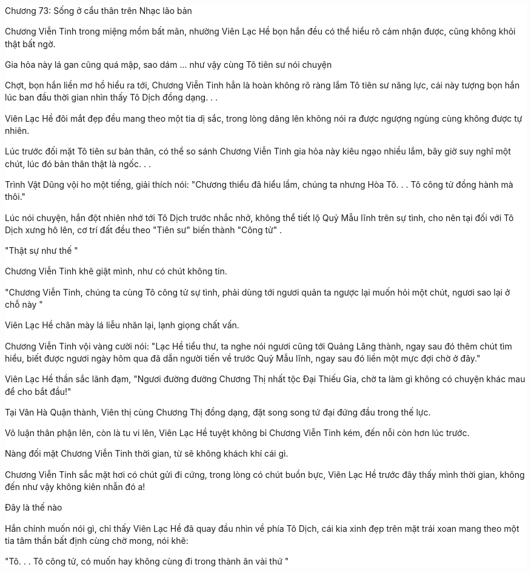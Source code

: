 




Chương 73: Sống ở cẩu thân trên Nhạc lão bản


Chương Viễn Tinh trong miệng mồm bất mãn, nhường Viên Lạc Hề bọn hắn đều có thể hiểu rõ cảm nhận được, cũng không khỏi thật bất ngờ.

Gia hỏa này lá gan cũng quá mập, sao dám ... như vậy cùng Tô tiên sư nói chuyện

Chợt, bọn hắn liền mơ hồ hiểu ra tới, Chương Viễn Tinh hẳn là hoàn không rõ ràng lắm Tô tiên sư năng lực, cái này tượng bọn hắn lúc ban đầu thời gian nhìn thấy Tô Dịch đồng dạng. . .

Viên Lạc Hề đôi mắt đẹp đều mang theo một tia dị sắc, trong lòng dâng lên không nói ra được ngượng ngùng cùng không được tự nhiên.

Lúc trước đối mặt Tô tiên sư bản thân, có thể so sánh Chương Viễn Tinh gia hỏa này kiêu ngạo nhiều lắm, bây giờ suy nghĩ một chút, lúc đó bản thân thật là ngốc. . .

Trình Vật Dũng vội ho một tiếng, giải thích nói: "Chương thiểu đã hiểu lầm, chúng ta nhưng Hòa Tô. . . Tô công tử đồng hành mà thôi."

Lúc nói chuyện, hắn đột nhiên nhớ tới Tô Dịch trước nhắc nhở, không thể tiết lộ Quỷ Mẫu lĩnh trên sự tình, cho nên tại đối với Tô Dịch xưng hô lên, cơ trí đất đều theo "Tiên sư" biến thành "Công tử" .

"Thật sự như thế "

Chương Viễn Tinh khẽ giật mình, như có chút không tin.

"Chương Viễn Tinh, chúng ta cùng Tô công tử sự tình, phải dùng tới ngươi quản ta ngược lại muốn hỏi một chút, ngươi sao lại ở chỗ này "

Viên Lạc Hề chân mày lá liễu nhăn lại, lạnh giọng chất vấn.

Chương Viễn Tinh vội vàng cười nói: "Lạc Hề tiểu thư, ta nghe nói ngươi cũng tới Quảng Lăng thành, ngay sau đó thêm chút tìm hiểu, biết được ngươi ngày hôm qua đã dẫn người tiến về trước Quỷ Mẫu lĩnh, ngay sau đó liền một mực đợi chờ ở đây."

Viên Lạc Hề thần sắc lãnh đạm, "Ngươi đường đường Chương Thị nhất tộc Đại Thiếu Gia, chờ ta làm gì không có chuyện khác mau để cho bắt đầu!"

Tại Vân Hà Quận thành, Viên thị cùng Chương Thị đồng dạng, đặt song song tứ đại đứng đầu trong thế lực.

Vô luận thân phận lên, còn là tu vi lên, Viên Lạc Hề tuyệt không bỉ Chương Viễn Tinh kém, đến nỗi còn hơn lúc trước.

Nàng đối mặt Chương Viễn Tinh thời gian, từ sẽ không khách khí cái gì.

Chương Viễn Tinh sắc mặt hơi có chút gửi đi cứng, trong lòng có chút buồn bực, Viên Lạc Hề trước đây thấy mình thời gian, không đến như vậy không kiên nhẫn đó a!

Đây là thế nào

Hắn chính muốn nói gì, chỉ thấy Viên Lạc Hề đã quay đầu nhìn về phía Tô Dịch, cái kia xinh đẹp trên mặt trái xoan mang theo một tia tâm thần bất định cùng chờ mong, nói khẽ:

"Tô. . . Tô công tử, có muốn hay không cùng đi trong thành ăn vài thứ "
